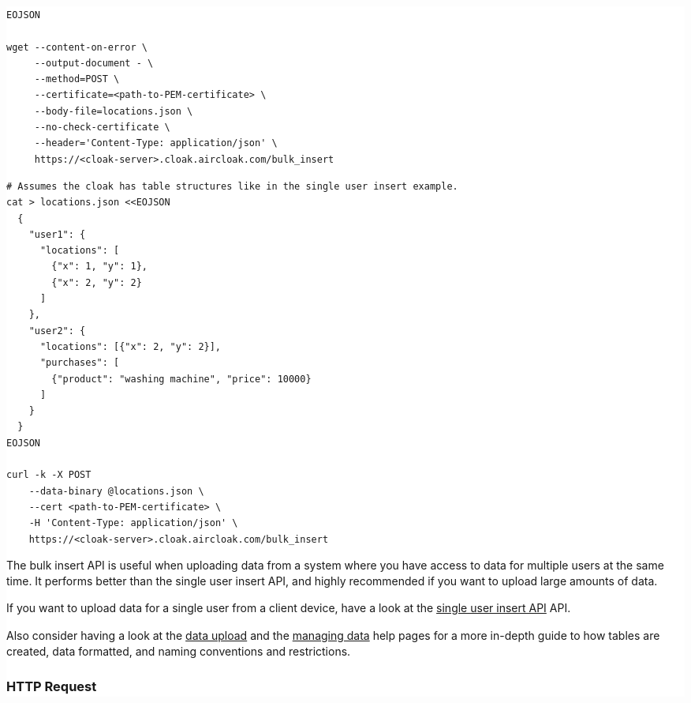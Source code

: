 ```shell
EOJSON

wget --content-on-error \
     --output-document - \
     --method=POST \
     --certificate=<path-to-PEM-certificate> \
     --body-file=locations.json \
     --no-check-certificate \
     --header='Content-Type: application/json' \
     https://<cloak-server>.cloak.aircloak.com/bulk_insert
```

```plaintext
# Assumes the cloak has table structures like in the single user insert example.
cat > locations.json <<EOJSON
  {
    "user1": {
      "locations": [
        {"x": 1, "y": 1},
        {"x": 2, "y": 2}
      ]
    },
    "user2": {
      "locations": [{"x": 2, "y": 2}],
      "purchases": [
        {"product": "washing machine", "price": 10000}
      ]
    }
  }
EOJSON

curl -k -X POST
    --data-binary @locations.json \
    --cert <path-to-PEM-certificate> \
    -H 'Content-Type: application/json' \
    https://<cloak-server>.cloak.aircloak.com/bulk_insert
```

The bulk insert API is useful when uploading data from a system where you have access to data for
multiple users at the same time. It performs better than the single user insert API, and
highly recommended if you want to upload large amounts of data.

If you want to upload data for a single user from a client device, have a look at the [single user insert API](#single-user-data-insert)
API.

Also consider having a look at the [data upload](/help/introduction-uploading-data) and the [managing
data](/help/managing-data) help pages for a more in-depth guide to how tables are created, data formatted, and
naming conventions and restrictions.


### HTTP Request
